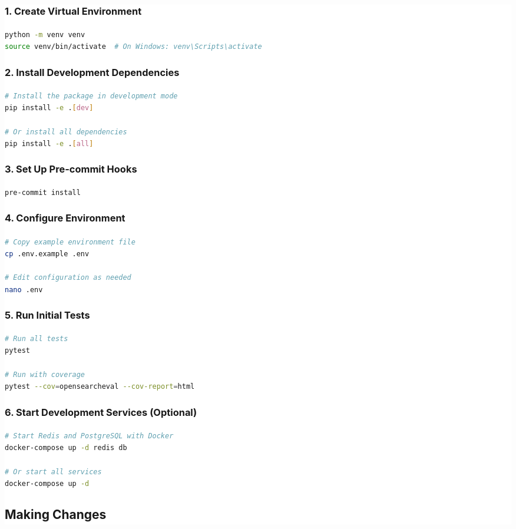 ### 1. Create Virtual Environment

```bash
python -m venv venv
source venv/bin/activate  # On Windows: venv\Scripts\activate
```

### 2. Install Development Dependencies

```bash
# Install the package in development mode
pip install -e .[dev]

# Or install all dependencies
pip install -e .[all]
```

### 3. Set Up Pre-commit Hooks

```bash
pre-commit install
```

### 4. Configure Environment

```bash
# Copy example environment file
cp .env.example .env

# Edit configuration as needed
nano .env
```

### 5. Run Initial Tests

```bash
# Run all tests
pytest

# Run with coverage
pytest --cov=opensearcheval --cov-report=html
```

### 6. Start Development Services (Optional)

```bash
# Start Redis and PostgreSQL with Docker
docker-compose up -d redis db

# Or start all services
docker-compose up -d
```

## Making Changes
